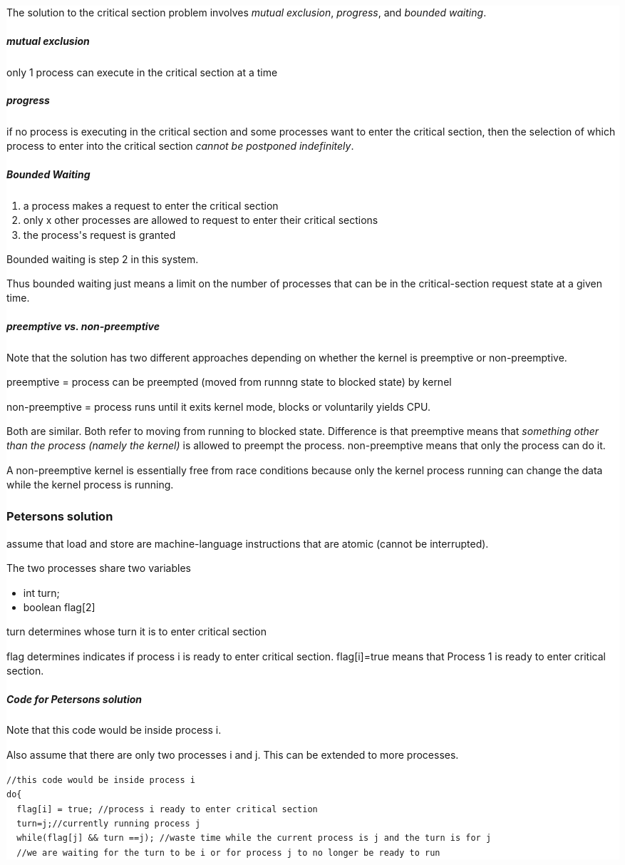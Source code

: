 
The solution to the critical section problem involves *mutual exclusion*, *progress*, and *bounded waiting*.


##### mutual exclusion
only 1 process can execute in the critical section at a time
##### progress
if no process is executing in the critical section and some processes want to enter the critical section, then the selection of which process to enter into the critical section *cannot be postponed indefinitely*.
##### Bounded Waiting
1. a process makes a request to enter the critical section
2. only x other processes are allowed to request to enter their critical sections
3. the process's request is granted

Bounded waiting is step 2 in this system.

Thus bounded waiting just means a limit on the number of processes that can be in the critical-section request state at a given time.

##### preemptive vs. non-preemptive
Note that the solution has two different approaches depending on whether the kernel is preemptive or non-preemptive.

preemptive = process can be preempted (moved from runnng state to blocked state) by kernel

non-preemptive = process runs until it exits kernel mode, blocks or voluntarily yields CPU.

Both are similar. Both refer to moving from running to blocked state. Difference is that preemptive means that *something other than the process (namely the kernel)* is allowed to preempt the process. non-preemptive means that only the process can do it.


A non-preemptive kernel is essentially free from race conditions because only the kernel process running can change the data while the kernel process is running.

### Petersons solution
assume that load and store are machine-language instructions that are atomic (cannot be interrupted).

The two processes share two variables
* int turn;
* boolean flag[2]

turn determines whose turn it is to enter critical section

flag determines indicates if process i is ready to enter critical section. flag[i]=true means that Process 1 is ready to enter critical section.

##### Code for Petersons solution
Note that this code would be inside process i.

Also assume that there are only two processes i and j. This can be extended to more processes.

    //this code would be inside process i
    do{
      flag[i] = true; //process i ready to enter critical section
      turn=j;//currently running process j
      while(flag[j] && turn ==j); //waste time while the current process is j and the turn is for j
      //we are waiting for the turn to be i or for process j to no longer be ready to run
